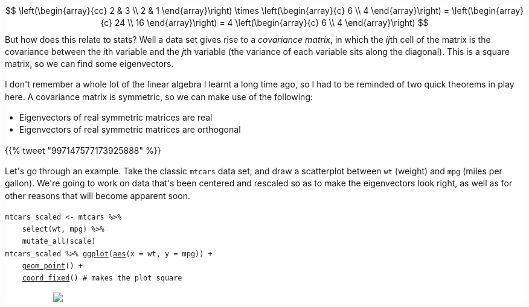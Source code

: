 $$
\left(\begin{array}{cc} 
2 & 3 \\
2 & 1
\end{array}\right) \times
\left(\begin{array}{c} 
6 \\
4
\end{array}\right) = 
\left(\begin{array}{c} 
24 \\
16
\end{array}\right) = 
4 \left(\begin{array}{c} 
6 \\
4
\end{array}\right)
$$ But how does this relate to stats? Well a data set gives rise to a *covariance matrix*, in which the $ij$th cell of the matrix is the covariance between the $i$th variable and the $j$th variable (the variance of each variable sits along the diagonal). This is a square matrix, so we can find some eigenvectors.

I don't remember a whole lot of the linear algebra I learnt a long time ago, so I had to be reminded of two quick theorems in play here. A covariance matrix is symmetric, so we can make use of the following:

-   Eigenvectors of real symmetric matrices are real
-   Eigenvectors of real symmetric matrices are orthogonal

<div class="highlight">


{{% tweet "997147577173925888" %}}

</div>

Let's go through an example. Take the classic `mtcars` data set, and draw a scatterplot between `wt` (weight) and `mpg` (miles per gallon). We're going to work on data that's been centered and rescaled so as to make the eigenvectors look right, as well as for other reasons that will become apparent soon.

<div class="highlight">

<pre class='chroma'><code class='language-r' data-lang='r'><span class='k'>mtcars_scaled</span> <span class='o'>&lt;-</span> <span class='k'>mtcars</span> <span class='o'>%&gt;%</span> 
    <span class='nf'>select</span>(<span class='k'>wt</span>, <span class='k'>mpg</span>) <span class='o'>%&gt;%</span> 
    <span class='nf'>mutate_all</span>(<span class='k'>scale</span>)
<span class='k'>mtcars_scaled</span> <span class='o'>%&gt;%</span> <span class='nf'><a href='https://ggplot2.tidyverse.org/reference/ggplot.html'>ggplot</a></span>(<span class='nf'><a href='https://ggplot2.tidyverse.org/reference/aes.html'>aes</a></span>(x = <span class='k'>wt</span>, y = <span class='k'>mpg</span>)) <span class='o'>+</span> 
    <span class='nf'><a href='https://ggplot2.tidyverse.org/reference/geom_point.html'>geom_point</a></span>() <span class='o'>+</span> 
    <span class='nf'><a href='https://ggplot2.tidyverse.org/reference/coord_fixed.html'>coord_fixed</a></span>() <span class='c'># makes the plot square</span>
</code></pre>
<img src="figs/mtcars-1.png" width="700px" style="display: block; margin: auto;" />
